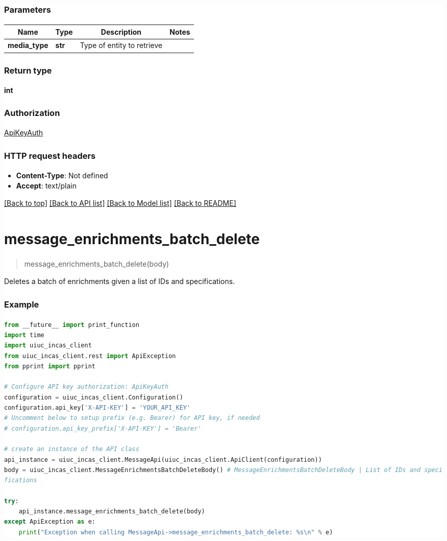 ### Parameters

Name | Type | Description  | Notes
------------- | ------------- | ------------- | -------------
 **media_type** | **str**| Type of entity to retrieve | 

### Return type

**int**

### Authorization

[ApiKeyAuth](../README.md#ApiKeyAuth)

### HTTP request headers

 - **Content-Type**: Not defined
 - **Accept**: text/plain

[[Back to top]](#) [[Back to API list]](../README.md#documentation-for-api-endpoints) [[Back to Model list]](../README.md#documentation-for-models) [[Back to README]](../README.md)

# **message_enrichments_batch_delete**
> message_enrichments_batch_delete(body)



Deletes a batch of enrichments given a list of IDs and specifications.

### Example
```python
from __future__ import print_function
import time
import uiuc_incas_client
from uiuc_incas_client.rest import ApiException
from pprint import pprint

# Configure API key authorization: ApiKeyAuth
configuration = uiuc_incas_client.Configuration()
configuration.api_key['X-API-KEY'] = 'YOUR_API_KEY'
# Uncomment below to setup prefix (e.g. Bearer) for API key, if needed
# configuration.api_key_prefix['X-API-KEY'] = 'Bearer'

# create an instance of the API class
api_instance = uiuc_incas_client.MessageApi(uiuc_incas_client.ApiClient(configuration))
body = uiuc_incas_client.MessageEnrichmentsBatchDeleteBody() # MessageEnrichmentsBatchDeleteBody | List of IDs and specifications

try:
    api_instance.message_enrichments_batch_delete(body)
except ApiException as e:
    print("Exception when calling MessageApi->message_enrichments_batch_delete: %s\n" % e)
```
